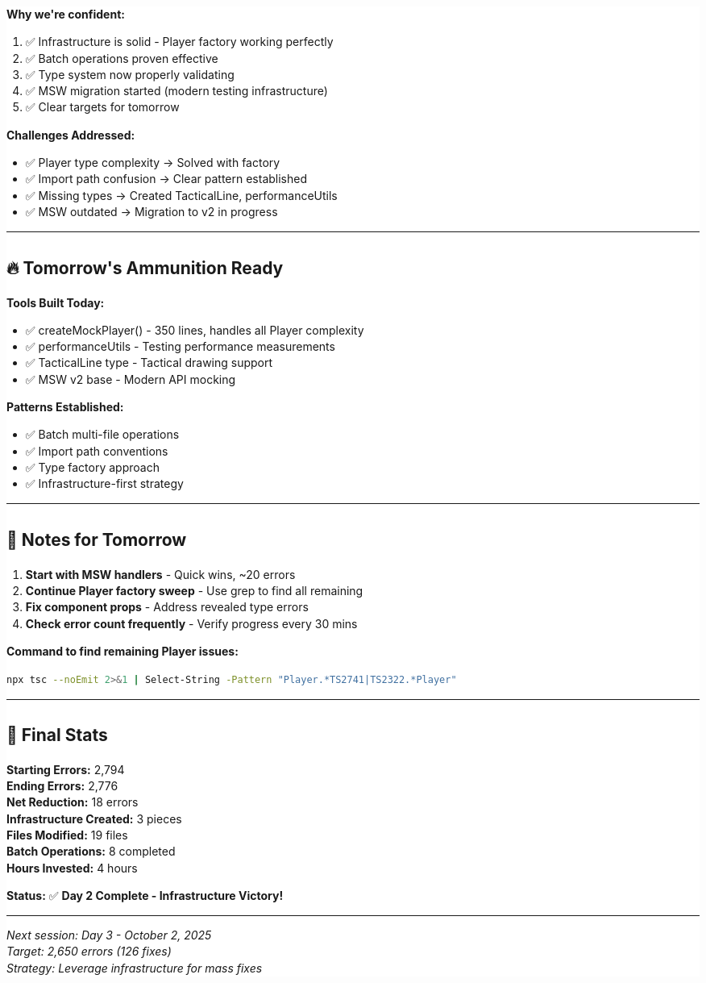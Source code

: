 **Why we're confident:**
1. ✅ Infrastructure is solid - Player factory working perfectly
2. ✅ Batch operations proven effective
3. ✅ Type system now properly validating
4. ✅ MSW migration started (modern testing infrastructure)
5. ✅ Clear targets for tomorrow

**Challenges Addressed:**
- ✅ Player type complexity → Solved with factory
- ✅ Import path confusion → Clear pattern established
- ✅ Missing types → Created TacticalLine, performanceUtils
- ✅ MSW outdated → Migration to v2 in progress

---

## 🔥 Tomorrow's Ammunition Ready

**Tools Built Today:**
- ✅ createMockPlayer() - 350 lines, handles all Player complexity
- ✅ performanceUtils - Testing performance measurements
- ✅ TacticalLine type - Tactical drawing support
- ✅ MSW v2 base - Modern API mocking

**Patterns Established:**
- ✅ Batch multi-file operations
- ✅ Import path conventions
- ✅ Type factory approach
- ✅ Infrastructure-first strategy

---

## 📝 Notes for Tomorrow

1. **Start with MSW handlers** - Quick wins, ~20 errors
2. **Continue Player factory sweep** - Use grep to find all remaining
3. **Fix component props** - Address revealed type errors
4. **Check error count frequently** - Verify progress every 30 mins

**Command to find remaining Player issues:**
```bash
npx tsc --noEmit 2>&1 | Select-String -Pattern "Player.*TS2741|TS2322.*Player"
```

---

## 🎯 Final Stats

**Starting Errors:** 2,794  
**Ending Errors:** 2,776  
**Net Reduction:** 18 errors  
**Infrastructure Created:** 3 pieces  
**Files Modified:** 19 files  
**Batch Operations:** 8 completed  
**Hours Invested:** 4 hours  

**Status:** ✅ **Day 2 Complete - Infrastructure Victory!**

---

*Next session: Day 3 - October 2, 2025*  
*Target: 2,650 errors (126 fixes)*  
*Strategy: Leverage infrastructure for mass fixes*
